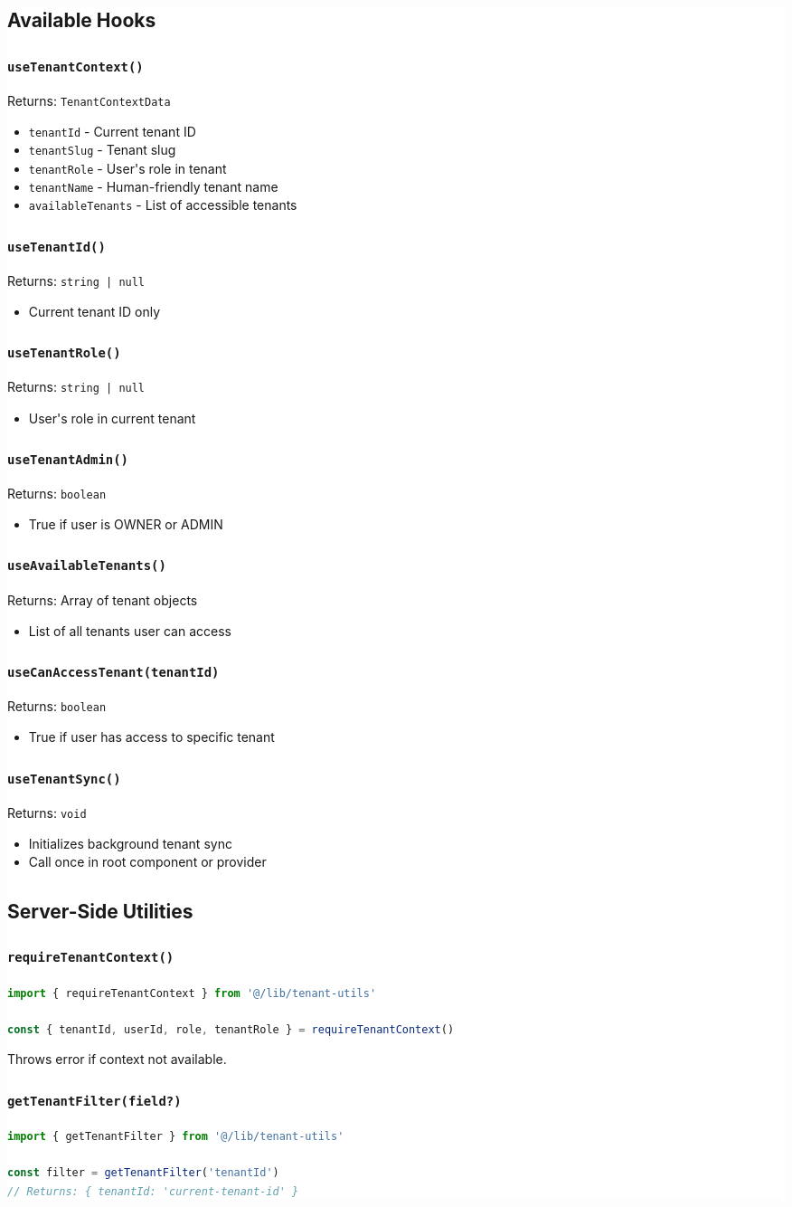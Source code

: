 ## Available Hooks

### `useTenantContext()`
Returns: `TenantContextData`
- `tenantId` - Current tenant ID
- `tenantSlug` - Tenant slug
- `tenantRole` - User's role in tenant
- `tenantName` - Human-friendly tenant name
- `availableTenants` - List of accessible tenants

### `useTenantId()`
Returns: `string | null`
- Current tenant ID only

### `useTenantRole()`
Returns: `string | null`
- User's role in current tenant

### `useTenantAdmin()`
Returns: `boolean`
- True if user is OWNER or ADMIN

### `useAvailableTenants()`
Returns: Array of tenant objects
- List of all tenants user can access

### `useCanAccessTenant(tenantId)`
Returns: `boolean`
- True if user has access to specific tenant

### `useTenantSync()`
Returns: `void`
- Initializes background tenant sync
- Call once in root component or provider

## Server-Side Utilities

### `requireTenantContext()`
```typescript
import { requireTenantContext } from '@/lib/tenant-utils'

const { tenantId, userId, role, tenantRole } = requireTenantContext()
```
Throws error if context not available.

### `getTenantFilter(field?)`
```typescript
import { getTenantFilter } from '@/lib/tenant-utils'

const filter = getTenantFilter('tenantId')
// Returns: { tenantId: 'current-tenant-id' }
```

